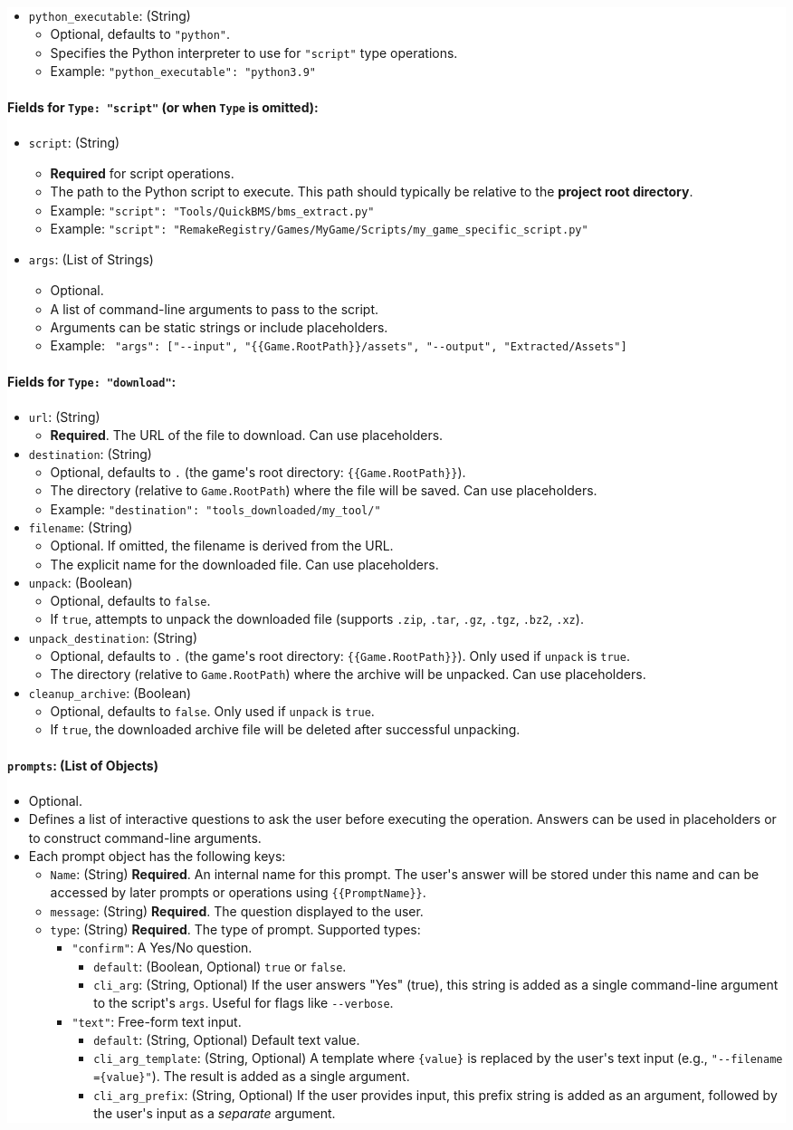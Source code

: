 * `python_executable`: (String)
	* Optional, defaults to `"python"`.
	* Specifies the Python interpreter to use for `"script"` type operations.
	* Example: `"python_executable": "python3.9"`

#### Fields for `Type: "script"` (or when `Type` is omitted):

* `script`: (String)
	* **Required** for script operations.
	* The path to the Python script to execute. This path should typically be relative to the **project root directory**.
	* Example: `"script": "Tools/QuickBMS/bms_extract.py"`
	* Example: `"script": "RemakeRegistry/Games/MyGame/Scripts/my_game_specific_script.py"`

* `args`: (List of Strings)
	* Optional.
	* A list of command-line arguments to pass to the script.
	* Arguments can be static strings or include placeholders.
	* Example: ` "args": ["--input", "{{Game.RootPath}}/assets", "--output", "Extracted/Assets"]`

#### Fields for `Type: "download"`:

* `url`: (String)
	* **Required**. The URL of the file to download. Can use placeholders.
* `destination`: (String)
	* Optional, defaults to `.` (the game's root directory: `{{Game.RootPath}}`).
	* The directory (relative to `Game.RootPath`) where the file will be saved. Can use placeholders.
	* Example: `"destination": "tools_downloaded/my_tool/"`
* `filename`: (String)
	* Optional. If omitted, the filename is derived from the URL.
	* The explicit name for the downloaded file. Can use placeholders.
* `unpack`: (Boolean)
	* Optional, defaults to `false`.
	* If `true`, attempts to unpack the downloaded file (supports `.zip`, `.tar`, `.gz`, `.tgz`, `.bz2`, `.xz`).
* `unpack_destination`: (String)
	* Optional, defaults to `.` (the game's root directory: `{{Game.RootPath}}`). Only used if `unpack` is `true`.
	* The directory (relative to `Game.RootPath`) where the archive will be unpacked. Can use placeholders.
* `cleanup_archive`: (Boolean)
	* Optional, defaults to `false`. Only used if `unpack` is `true`.
	* If `true`, the downloaded archive file will be deleted after successful unpacking.

#### `prompts`: (List of Objects)

* Optional.
* Defines a list of interactive questions to ask the user before executing the operation. Answers can be used in placeholders or to construct command-line arguments.
* Each prompt object has the following keys:
	* `Name`: (String) **Required**. An internal name for this prompt. The user's answer will be stored under this name and can be accessed by later prompts or operations using `{{PromptName}}`.
	* `message`: (String) **Required**. The question displayed to the user.
	* `type`: (String) **Required**. The type of prompt. Supported types:
		* `"confirm"`: A Yes/No question.
			* `default`: (Boolean, Optional) `true` or `false`.
			* `cli_arg`: (String, Optional) If the user answers "Yes" (true), this string is added as a single command-line argument to the script's `args`. Useful for flags like `--verbose`.
		* `"text"`: Free-form text input.
			* `default`: (String, Optional) Default text value.
			* `cli_arg_template`: (String, Optional) A template where `{value}` is replaced by the user's text input (e.g., `"--filename={value}"`). The result is added as a single argument.
			* `cli_arg_prefix`: (String, Optional) If the user provides input, this prefix string is added as an argument, followed by the user's input as a *separate* argument.